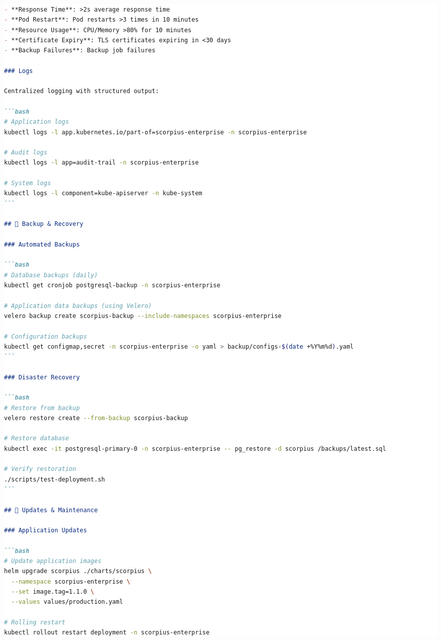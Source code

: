 ````markdown
- **Response Time**: >2s average response time
- **Pod Restart**: Pod restarts >3 times in 10 minutes
- **Resource Usage**: CPU/Memory >80% for 10 minutes
- **Certificate Expiry**: TLS certificates expiring in <30 days
- **Backup Failures**: Backup job failures

### Logs

Centralized logging with structured output:

```bash
# Application logs
kubectl logs -l app.kubernetes.io/part-of=scorpius-enterprise -n scorpius-enterprise

# Audit logs
kubectl logs -l app=audit-trail -n scorpius-enterprise

# System logs
kubectl logs -l component=kube-apiserver -n kube-system
```

## 💾 Backup & Recovery

### Automated Backups

```bash
# Database backups (daily)
kubectl get cronjob postgresql-backup -n scorpius-enterprise

# Application data backups (using Velero)
velero backup create scorpius-backup --include-namespaces scorpius-enterprise

# Configuration backups
kubectl get configmap,secret -n scorpius-enterprise -o yaml > backup/configs-$(date +%Y%m%d).yaml
```

### Disaster Recovery

```bash
# Restore from backup
velero restore create --from-backup scorpius-backup

# Restore database
kubectl exec -it postgresql-primary-0 -n scorpius-enterprise -- pg_restore -d scorpius /backups/latest.sql

# Verify restoration
./scripts/test-deployment.sh
```

## 🔄 Updates & Maintenance

### Application Updates

```bash
# Update application images
helm upgrade scorpius ./charts/scorpius \
  --namespace scorpius-enterprise \
  --set image.tag=1.1.0 \
  --values values/production.yaml

# Rolling restart
kubectl rollout restart deployment -n scorpius-enterprise

````